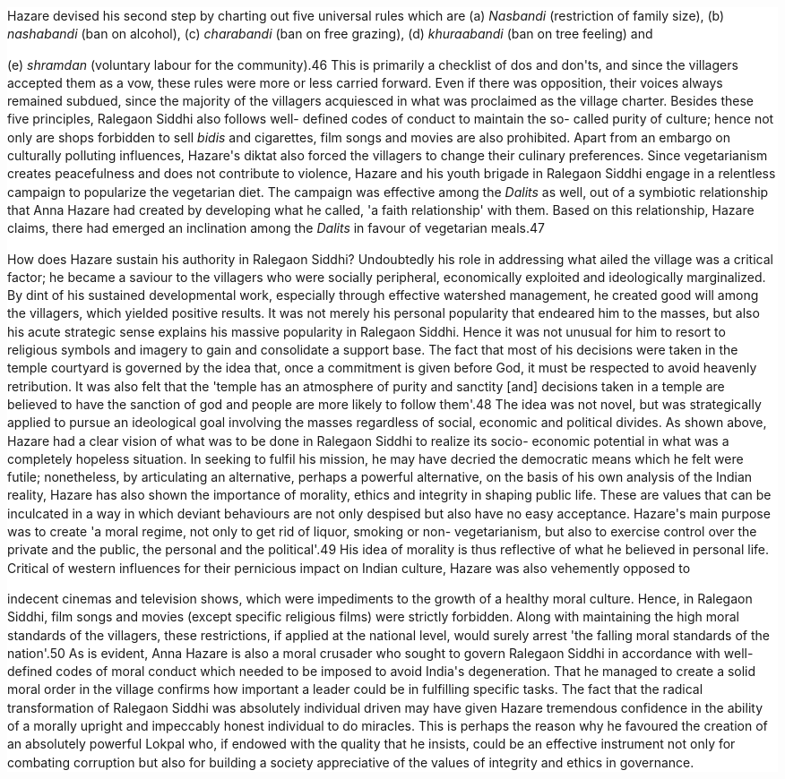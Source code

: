  Hazare devised his second step by charting out five universal rules which are (a) *Nasbandi* (restriction of family size), (b) *nashabandi* (ban on alcohol), (c) *charabandi* (ban on free grazing), (d) *khuraabandi* (ban on tree feeling) and

(e) *shramdan* (voluntary labour for the community).46 This is primarily a checklist of dos and don'ts, and since the villagers accepted them as a vow, these rules were more or less carried forward. Even if there was opposition, their voices always remained subdued, since the majority of the villagers acquiesced in what was proclaimed as the village charter. Besides these five principles, Ralegaon Siddhi also follows well- defined codes of conduct to maintain the so- called purity of culture; hence not only are shops forbidden to sell *bidis* and cigarettes, film songs and movies are also prohibited. Apart from an embargo on culturally polluting influences, Hazare's diktat also forced the villagers to change their culinary preferences. Since vegetarianism creates peacefulness and does not contribute to violence, Hazare and his youth brigade in Ralegaon Siddhi engage in a relentless campaign to popularize the vegetarian diet. The campaign was effective among the *Dalits* as well, out of a symbiotic relationship that Anna Hazare had created by developing what he called, 'a faith relationship' with them. Based on this relationship, Hazare claims, there had emerged an inclination among the *Dalits* in favour of vegetarian meals.47

 How does Hazare sustain his authority in Ralegaon Siddhi? Undoubtedly his role in addressing what ailed the village was a critical factor; he became a saviour to the villagers who were socially peripheral, economically exploited and ideologically marginalized. By dint of his sustained developmental work, especially through effective watershed management, he created good will among the villagers, which yielded positive results. It was not merely his personal popularity that endeared him to the masses, but also his acute strategic sense explains his massive popularity in Ralegaon Siddhi. Hence it was not unusual for him to resort to religious symbols and imagery to gain and consolidate a support base. The fact that most of his decisions were taken in the temple courtyard is governed by the idea that, once a commitment is given before God, it must be respected to avoid heavenly retribution. It was also felt that the 'temple has an atmosphere of purity and sanctity [and] decisions taken in a temple are believed to have the sanction of god and people are more likely to follow them'.48 The idea was not novel, but was strategically applied to pursue an ideological goal involving the masses regardless of social, economic and political divides. As shown above, Hazare had a clear vision of what was to be done in Ralegaon Siddhi to realize its socio- economic potential in what was a completely hopeless situation. In seeking to fulfil his mission, he may have decried the democratic means which he felt were futile; nonetheless, by articulating an alternative, perhaps a powerful alternative, on the basis of his own analysis of the Indian reality, Hazare has also shown the importance of morality, ethics and integrity in shaping public life. These are values that can be inculcated in a way in which deviant behaviours are not only despised but also have no easy acceptance. Hazare's main purpose was to create 'a moral regime, not only to get rid of liquor, smoking or non- vegetarianism, but also to exercise control over the private and the public, the personal and the political'.49 His idea of morality is thus reflective of what he believed in personal life. Critical of western influences for their pernicious impact on Indian culture, Hazare was also vehemently opposed to

indecent cinemas and television shows, which were impediments to the growth of a healthy moral culture. Hence, in Ralegaon Siddhi, film songs and movies (except specific religious films) were strictly forbidden. Along with maintaining the high moral standards of the villagers, these restrictions, if applied at the national level, would surely arrest 'the falling moral standards of the nation'.50 As is evident, Anna Hazare is also a moral crusader who sought to govern Ralegaon Siddhi in accordance with well- defined codes of moral conduct which needed to be imposed to avoid India's degeneration. That he managed to create a solid moral order in the village confirms how important a leader could be in fulfilling specific tasks. The fact that the radical transformation of Ralegaon Siddhi was absolutely individual driven may have given Hazare tremendous confidence in the ability of a morally upright and impeccably honest individual to do miracles. This is perhaps the reason why he favoured the creation of an absolutely powerful Lokpal who, if endowed with the quality that he insists, could be an effective instrument not only for combating corruption but also for building a society appreciative of the values of integrity and ethics in governance.

